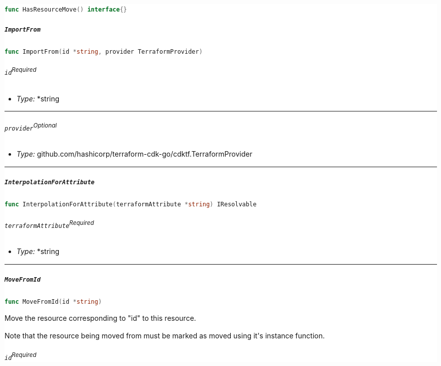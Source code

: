 ```go
func HasResourceMove() interface{}
```

##### `ImportFrom` <a name="ImportFrom" id="@cdktf/provider-opentelekomcloud.dcsInstanceV1.DcsInstanceV1.importFrom"></a>

```go
func ImportFrom(id *string, provider TerraformProvider)
```

###### `id`<sup>Required</sup> <a name="id" id="@cdktf/provider-opentelekomcloud.dcsInstanceV1.DcsInstanceV1.importFrom.parameter.id"></a>

- *Type:* *string

---

###### `provider`<sup>Optional</sup> <a name="provider" id="@cdktf/provider-opentelekomcloud.dcsInstanceV1.DcsInstanceV1.importFrom.parameter.provider"></a>

- *Type:* github.com/hashicorp/terraform-cdk-go/cdktf.TerraformProvider

---

##### `InterpolationForAttribute` <a name="InterpolationForAttribute" id="@cdktf/provider-opentelekomcloud.dcsInstanceV1.DcsInstanceV1.interpolationForAttribute"></a>

```go
func InterpolationForAttribute(terraformAttribute *string) IResolvable
```

###### `terraformAttribute`<sup>Required</sup> <a name="terraformAttribute" id="@cdktf/provider-opentelekomcloud.dcsInstanceV1.DcsInstanceV1.interpolationForAttribute.parameter.terraformAttribute"></a>

- *Type:* *string

---

##### `MoveFromId` <a name="MoveFromId" id="@cdktf/provider-opentelekomcloud.dcsInstanceV1.DcsInstanceV1.moveFromId"></a>

```go
func MoveFromId(id *string)
```

Move the resource corresponding to "id" to this resource.

Note that the resource being moved from must be marked as moved using it's instance function.

###### `id`<sup>Required</sup> <a name="id" id="@cdktf/provider-opentelekomcloud.dcsInstanceV1.DcsInstanceV1.moveFromId.parameter.id"></a>
